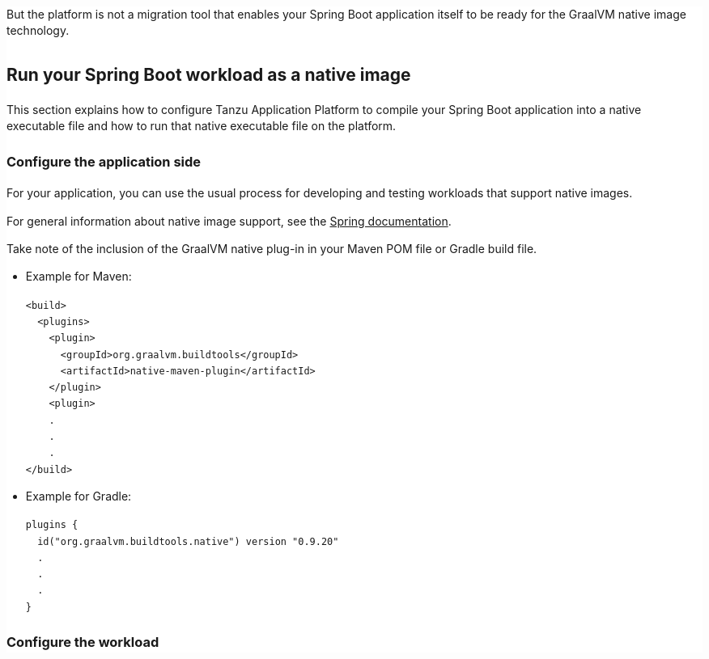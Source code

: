 But the platform is not a migration tool that enables your Spring Boot application itself to be ready
for the GraalVM native image technology. 

## <a id="how-to"></a> Run your Spring Boot workload as a native image

This section explains how to configure Tanzu Application Platform to compile your Spring Boot
application into a native executable file and how to run that native executable file on the platform.

### <a id="config-appside"></a> Configure the application side

For your application, you can use the usual process for developing and testing workloads that support
native images.


For general information about native image support, see the [Spring documentation](https://docs.spring.io/spring-boot/docs/current/reference/html/native-image.html).

Take note of the inclusion of the GraalVM native plug-in in your Maven POM file or Gradle build file.


- Example for Maven:

    ```starlark
    <build>
      <plugins>
        <plugin>
          <groupId>org.graalvm.buildtools</groupId>
          <artifactId>native-maven-plugin</artifactId>
        </plugin>
        <plugin>
        .
        .
        .
    </build>
    ```

- Example for Gradle:

    ```starlark
    plugins {
      id("org.graalvm.buildtools.native") version "0.9.20"
      .
      .
      .
    }
    ```

### <a id="config-workload"></a> Configure the workload
